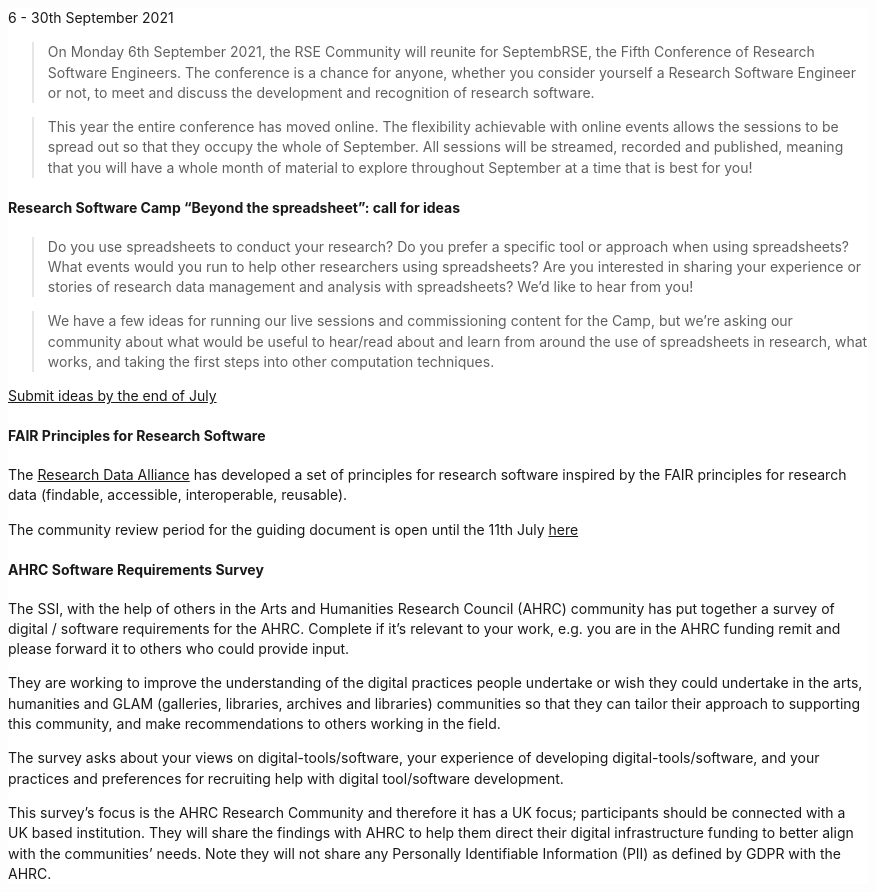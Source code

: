 6 - 30th September 2021

> On Monday 6th September 2021, the RSE Community will reunite for SeptembRSE, the Fifth Conference of Research Software Engineers. The conference is a chance for anyone, whether you consider yourself a Research Software Engineer or not, to meet and discuss the development and recognition of research software.

> This year the entire conference has moved online. The flexibility achievable with online events allows the sessions to be spread out so that they occupy the whole of September. All sessions will be streamed, recorded and published, meaning that you will have a whole month of material to explore throughout September at a time that is best for you!



#### Research Software Camp “Beyond the spreadsheet”: call for ideas
>Do you use spreadsheets to conduct your research? Do you prefer a specific tool or approach when using spreadsheets? What events would you run to help other researchers using spreadsheets? Are you interested in sharing your experience or stories of research data management and analysis with spreadsheets? We’d like to hear from you! 

> We have a few ideas for running our live sessions and commissioning content for the Camp, but we’re asking our community about what would be useful to hear/read about and learn from around the use of spreadsheets in research, what works, and taking the first steps into other computation techniques. 

[Submit ideas by the end of July](https://www.software.ac.uk/news/research-software-camp-beyond-spreadsheet-call-ideas)

#### FAIR Principles for Research Software
The [Research Data Alliance](https://www.rd-alliance.org/) has developed a set of principles for research software inspired by the FAIR principles for research data (findable, accessible, interoperable, reusable).

The community review period for the guiding document is open until the 11th July [here](https://www.rd-alliance.org/group/fair-research-software-fair4rs-wg/outcomes/fair-principles-research-software-fair4rs)

#### AHRC Software Requirements Survey

The SSI, with the help of others in the Arts and Humanities Research Council (AHRC) community has put together a survey of digital / software requirements for the AHRC. Complete if it’s relevant to your work, e.g. you are in the AHRC funding remit and please forward it to others who could provide input.

They are working to improve the understanding of the digital practices people undertake or wish they could undertake in the arts, humanities and GLAM (galleries, libraries, archives and libraries) communities so that they can tailor their approach to supporting this community, and make recommendations to others working in the field.

The survey asks about your views on digital-tools/software, your experience of developing digital-tools/software, and your practices and preferences for recruiting help with digital tool/software development.

This survey’s focus is the AHRC Research Community and therefore it has a UK focus; participants should be connected with a UK based institution. They will share the findings with AHRC to help them direct their digital infrastructure funding to better align with the communities’ needs. Note they will not share any Personally Identifiable Information (PII) as defined by GDPR with the AHRC.
